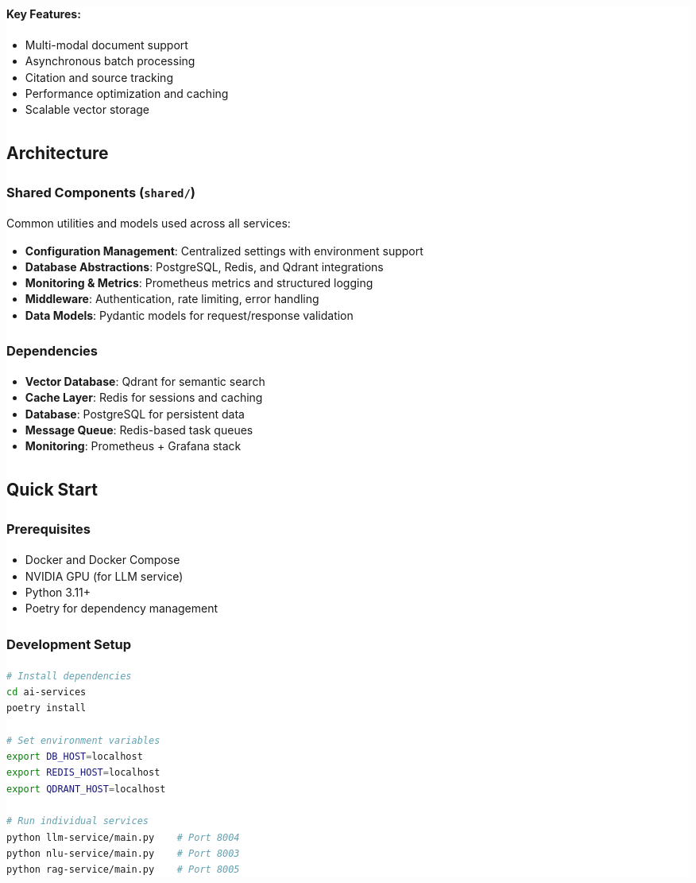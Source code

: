 #### Key Features:
- Multi-modal document support
- Asynchronous batch processing
- Citation and source tracking
- Performance optimization and caching
- Scalable vector storage

## Architecture

### Shared Components (`shared/`)
Common utilities and models used across all services:
- **Configuration Management**: Centralized settings with environment support
- **Database Abstractions**: PostgreSQL, Redis, and Qdrant integrations
- **Monitoring & Metrics**: Prometheus metrics and structured logging
- **Middleware**: Authentication, rate limiting, error handling
- **Data Models**: Pydantic models for request/response validation

### Dependencies
- **Vector Database**: Qdrant for semantic search
- **Cache Layer**: Redis for sessions and caching
- **Database**: PostgreSQL for persistent data
- **Message Queue**: Redis-based task queues
- **Monitoring**: Prometheus + Grafana stack

## Quick Start

### Prerequisites
- Docker and Docker Compose
- NVIDIA GPU (for LLM service)
- Python 3.11+
- Poetry for dependency management

### Development Setup
```bash
# Install dependencies
cd ai-services
poetry install

# Set environment variables
export DB_HOST=localhost
export REDIS_HOST=localhost  
export QDRANT_HOST=localhost

# Run individual services
python llm-service/main.py    # Port 8004
python nlu-service/main.py    # Port 8003  
python rag-service/main.py    # Port 8005
```
